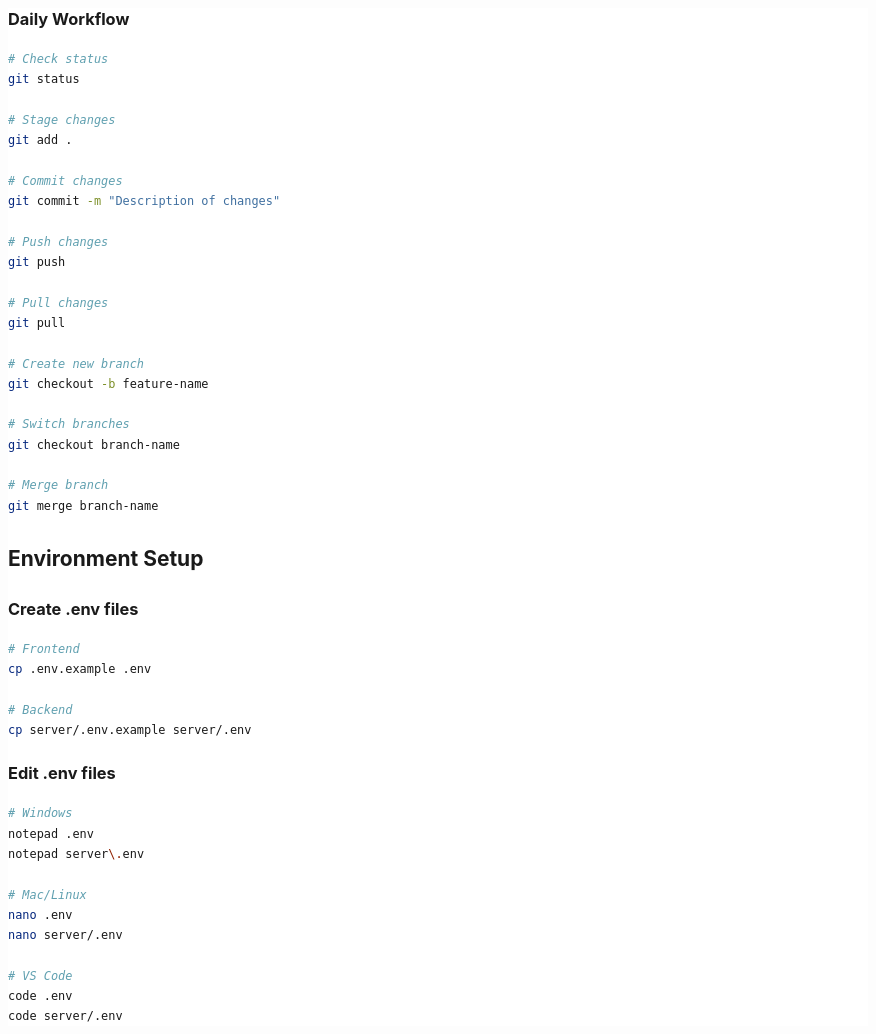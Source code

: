 ### Daily Workflow
```bash
# Check status
git status

# Stage changes
git add .

# Commit changes
git commit -m "Description of changes"

# Push changes
git push

# Pull changes
git pull

# Create new branch
git checkout -b feature-name

# Switch branches
git checkout branch-name

# Merge branch
git merge branch-name
```

## Environment Setup

### Create .env files
```bash
# Frontend
cp .env.example .env

# Backend
cp server/.env.example server/.env
```

### Edit .env files
```bash
# Windows
notepad .env
notepad server\.env

# Mac/Linux
nano .env
nano server/.env

# VS Code
code .env
code server/.env
```

